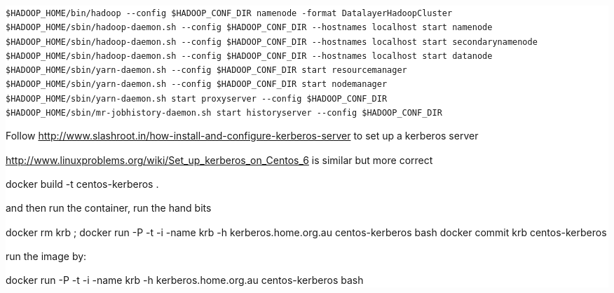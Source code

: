 ```
$HADOOP_HOME/bin/hadoop --config $HADOOP_CONF_DIR namenode -format DatalayerHadoopCluster
$HADOOP_HOME/sbin/hadoop-daemon.sh --config $HADOOP_CONF_DIR --hostnames localhost start namenode
$HADOOP_HOME/sbin/hadoop-daemon.sh --config $HADOOP_CONF_DIR --hostnames localhost start secondarynamenode
$HADOOP_HOME/sbin/hadoop-daemon.sh --config $HADOOP_CONF_DIR --hostnames localhost start datanode
$HADOOP_HOME/sbin/yarn-daemon.sh --config $HADOOP_CONF_DIR start resourcemanager
$HADOOP_HOME/sbin/yarn-daemon.sh --config $HADOOP_CONF_DIR start nodemanager
$HADOOP_HOME/sbin/yarn-daemon.sh start proxyserver --config $HADOOP_CONF_DIR
$HADOOP_HOME/sbin/mr-jobhistory-daemon.sh start historyserver --config $HADOOP_CONF_DIR
```

Follow http://www.slashroot.in/how-install-and-configure-kerberos-server to set up a kerberos server

http://www.linuxproblems.org/wiki/Set_up_kerberos_on_Centos_6 is similar but more correct

docker build -t centos-kerberos .

and then run the container, run the hand bits

docker rm krb ; docker run -P -t -i -name krb -h kerberos.home.org.au centos-kerberos bash
docker commit krb centos-kerberos

run the image by:

docker run -P -t -i -name krb -h kerberos.home.org.au centos-kerberos bash
